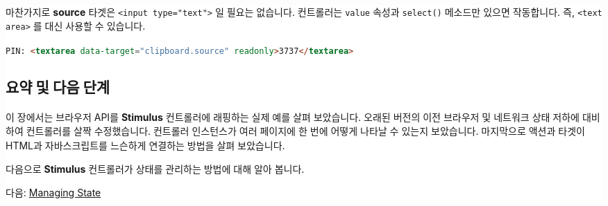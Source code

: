 

마찬가지로 **source** 타겟은 `<input type="text">` 일 필요는 없습니다. 컨트롤러는 `value` 속성과 `select()` 메소드만 있으면 작동합니다. 즉, `<textarea>` 를 대신 사용할 수 있습니다.



```html
PIN: <textarea data-target="clipboard.source" readonly>3737</textarea>
```



## 요약 및 다음 단계

이 장에서는 브라우저 API를 **Stimulus** 컨트롤러에 래핑하는 실제 예를 살펴 보았습니다. 오래된 버전의 이전 브라우저 및 네트워크 상태 저하에 대비하여 컨트롤러를 살짝 수정했습니다. 컨트롤러 인스턴스가 여러 페이지에 한 번에 어떻게 나타날 수 있는지 보았습니다. 마지막으로 액션과 타겟이 HTML과 자바스크립트를 느슨하게 연결하는 방법을 살펴 보았습니다.



다음으로 **Stimulus** 컨트롤러가 상태를 관리하는 방법에 대해 알아 봅니다.



다음: [Managing State](https://stimulusjs.org/handbook/managing-state)











